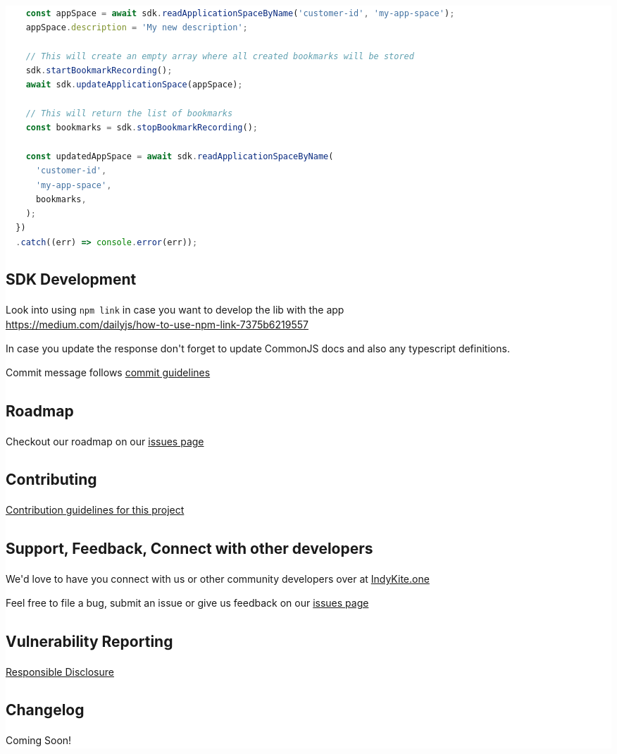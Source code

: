 ```ts
    const appSpace = await sdk.readApplicationSpaceByName('customer-id', 'my-app-space');
    appSpace.description = 'My new description';

    // This will create an empty array where all created bookmarks will be stored
    sdk.startBookmarkRecording();
    await sdk.updateApplicationSpace(appSpace);

    // This will return the list of bookmarks
    const bookmarks = sdk.stopBookmarkRecording();

    const updatedAppSpace = await sdk.readApplicationSpaceByName(
      'customer-id',
      'my-app-space',
      bookmarks,
    );
  })
  .catch((err) => console.error(err));
```

## SDK Development

Look into using `npm link` in case you want to develop the lib with the app  
https://medium.com/dailyjs/how-to-use-npm-link-7375b6219557

In case you update the response don't forget to update CommonJS docs and also
any typescript definitions.

Commit message follows [commit guidelines](./doc/guides/commit-message.md#commit-message-guidelines)

## Roadmap 
Checkout our roadmap on our [issues page](https://github.com/indykite/jarvis-sdk-node/issues)

## Contributing 
[Contribution guidelines for this project](contributing.md)

## Support, Feedback, Connect with other developers
We'd love to have you connect with us or other community developers over at [IndyKite.one](https://indykite.one) 

Feel free to file a bug, submit an issue or give us feedback on our [issues page](https://github.com/indykite/jarvis-sdk-node/issues)

## Vulnerability Reporting
[Responsible Disclosure](responsible_disclosure.md)

## Changelog 
Coming Soon!
